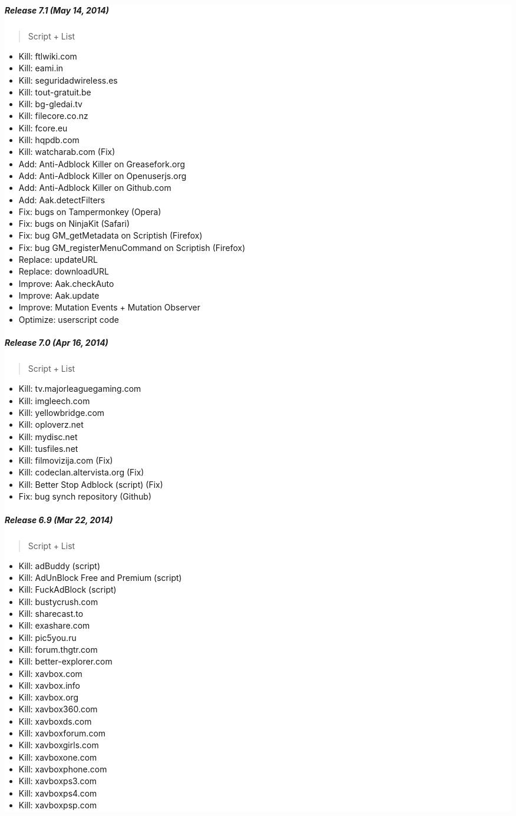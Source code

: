 
##### Release 7.1 (May 14, 2014)
> Script + List
* Kill: ftlwiki.com
* Kill: eami.in
* Kill: seguridadwireless.es
* Kill: tout-gratuit.be
* Kill: bg-gledai.tv
* Kill: filecore.co.nz
* Kill: fcore.eu
* Kill: hqpdb.com
* Kill: watcharab.com (Fix)
* Add: Anti-Adblock Killer on Greasefork.org
* Add: Anti-Adblock Killer on Openuserjs.org
* Add: Anti-Adblock Killer on Github.com
* Add: Aak.detectFilters
* Fix: bugs on Tampermonkey (Opera)
* Fix: bugs on NinjaKit (Safari)
* Fix: bug GM_getMetadata on Scriptish (Firefox)
* Fix: bug GM_registerMenuCommand on Scriptish (Firefox)
* Replace: updateURL
* Replace: downloadURL
* Improve: Aak.checkAuto
* Improve: Aak.update
* Improve: Mutation Events + Mutation Observer
* Optimize: userscript code


##### Release 7.0 (Apr 16, 2014)
> Script + List
* Kill: tv.majorleaguegaming.com
* Kill: imgleech.com
* Kill: yellowbridge.com
* Kill: oploverz.net
* Kill: mydisc.net
* Kill: tusfiles.net
* Kill: filmovizija.com (Fix)
* Kill: codeclan.altervista.org (Fix)
* Kill: Better Stop Adblock (script) (Fix)
* Fix: bug synch repository (Github)


##### Release 6.9 (Mar 22, 2014)
> Script + List
* Kill: adBuddy  (script)
* Kill: AdUnBlock Free and Premium (script)
* Kill: FuckAdBlock (script)
* Kill: bustycrush.com
* Kill: sharecast.to
* Kill: exashare.com
* Kill: pic5you.ru
* Kill: forum.thgtr.com
* Kill: better-explorer.com
* Kill: xavbox.com
* Kill: xavbox.info
* Kill: xavbox.org
* Kill: xavbox360.com
* Kill: xavboxds.com
* Kill: xavboxforum.com
* Kill: xavboxgirls.com
* Kill: xavboxone.com
* Kill: xavboxphone.com
* Kill: xavboxps3.com
* Kill: xavboxps4.com
* Kill: xavboxpsp.com